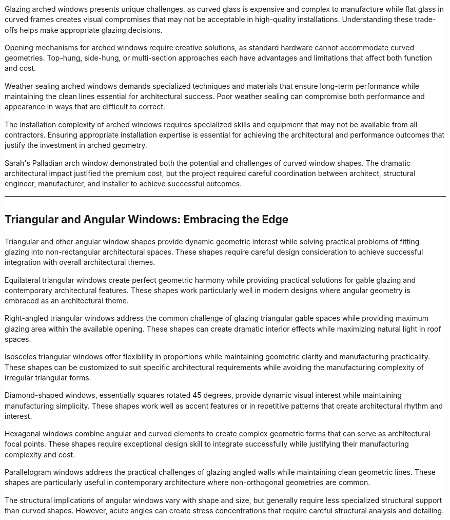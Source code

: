 Glazing arched windows presents unique challenges, as curved glass is expensive and complex to manufacture while flat glass in curved frames creates visual compromises that may not be acceptable in high-quality installations. Understanding these trade-offs helps make appropriate glazing decisions.

Opening mechanisms for arched windows require creative solutions, as standard hardware cannot accommodate curved geometries. Top-hung, side-hung, or multi-section approaches each have advantages and limitations that affect both function and cost.

Weather sealing arched windows demands specialized techniques and materials that ensure long-term performance while maintaining the clean lines essential for architectural success. Poor weather sealing can compromise both performance and appearance in ways that are difficult to correct.

The installation complexity of arched windows requires specialized skills and equipment that may not be available from all contractors. Ensuring appropriate installation expertise is essential for achieving the architectural and performance outcomes that justify the investment in arched geometry.

Sarah's Palladian arch window demonstrated both the potential and challenges of curved window shapes. The dramatic architectural impact justified the premium cost, but the project required careful coordination between architect, structural engineer, manufacturer, and installer to achieve successful outcomes.

---

## Triangular and Angular Windows: Embracing the Edge

Triangular and other angular window shapes provide dynamic geometric interest while solving practical problems of fitting glazing into non-rectangular architectural spaces. These shapes require careful design consideration to achieve successful integration with overall architectural themes.

Equilateral triangular windows create perfect geometric harmony while providing practical solutions for gable glazing and contemporary architectural features. These shapes work particularly well in modern designs where angular geometry is embraced as an architectural theme.

Right-angled triangular windows address the common challenge of glazing triangular gable spaces while providing maximum glazing area within the available opening. These shapes can create dramatic interior effects while maximizing natural light in roof spaces.

Isosceles triangular windows offer flexibility in proportions while maintaining geometric clarity and manufacturing practicality. These shapes can be customized to suit specific architectural requirements while avoiding the manufacturing complexity of irregular triangular forms.

Diamond-shaped windows, essentially squares rotated 45 degrees, provide dynamic visual interest while maintaining manufacturing simplicity. These shapes work well as accent features or in repetitive patterns that create architectural rhythm and interest.

Hexagonal windows combine angular and curved elements to create complex geometric forms that can serve as architectural focal points. These shapes require exceptional design skill to integrate successfully while justifying their manufacturing complexity and cost.

Parallelogram windows address the practical challenges of glazing angled walls while maintaining clean geometric lines. These shapes are particularly useful in contemporary architecture where non-orthogonal geometries are common.

The structural implications of angular windows vary with shape and size, but generally require less specialized structural support than curved shapes. However, acute angles can create stress concentrations that require careful structural analysis and detailing.

